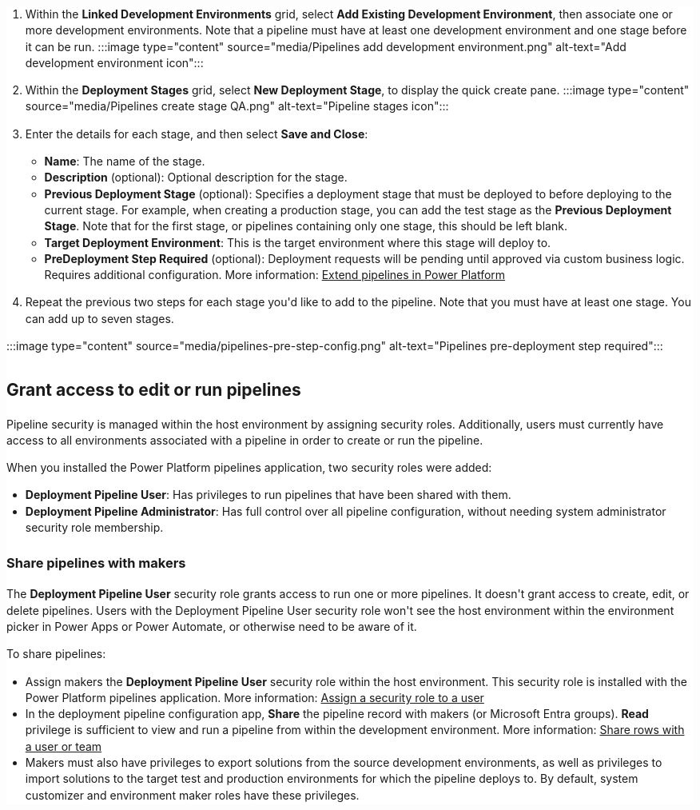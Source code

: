 1. Within the **Linked Development Environments** grid, select **Add Existing Development Environment**, then associate one or more development environments. Note that a pipeline must have at least one development environment and one stage before it can be run.
:::image type="content" source="media/Pipelines add development environment.png" alt-text="Add development environment icon":::

1. Within the **Deployment Stages** grid, select **New Deployment Stage**, to display the quick create pane.
   :::image type="content" source="media/Pipelines create stage QA.png" alt-text="Pipeline stages icon":::

1. Enter the details for each stage, and then select **Save and Close**:
   - **Name**: The name of the stage.
   - **Description** (optional): Optional description for the stage.
   - **Previous Deployment Stage** (optional): Specifies a deployment stage that must be deployed to before deploying to the current stage. For example, when creating a production stage, you can add the test stage as the **Previous Deployment Stage**. Note that for the first stage, or pipelines containing only one stage, this  should be left blank.
   - **Target Deployment Environment**: This is the target environment where this stage will deploy to.
   - **PreDeployment Step Required** (optional): Deployment requests will be pending until approved via custom business logic. Requires additional configuration. More information: [Extend pipelines in Power Platform](extend-pipelines.md)  
1. Repeat the previous two steps for each stage you'd like to add to the pipeline. Note that you must have at least one stage. You can add up to seven stages.

  :::image type="content" source="media/pipelines-pre-step-config.png" alt-text="Pipelines pre-deployment step required":::

  
## Grant access to edit or run pipelines

Pipeline security is managed within the host environment by assigning security roles. Additionally, users must currently have access to all environments associated with a pipeline in order to create or run the pipeline.

When you installed the Power Platform pipelines application, two security roles were added:

- **Deployment Pipeline User**: Has privileges to run pipelines that have been shared with them.
- **Deployment Pipeline Administrator**: Has full control over all pipeline configuration, without needing system administrator security role membership.

### Share pipelines with makers

The **Deployment Pipeline User** security role grants access to run one or more pipelines. It doesn't grant access to create, edit, or delete pipelines. Users with the Deployment Pipeline User security role won't see the host environment within the environment picker in Power Apps or Power Automate, or otherwise need to be aware of it.

To share pipelines:

- Assign makers the **Deployment Pipeline User** security role within the host environment. This security role is installed with the Power Platform pipelines application. More information: [Assign a security role to a user](../admin/assign-security-roles.md)
- In the deployment pipeline configuration app, **Share** the pipeline record with makers (or Microsoft Entra groups). **Read** privilege is sufficient to view and run a pipeline from within the development environment. More information: [Share rows with a user or team](/power-apps/user/share-row)
- Makers must also have privileges to export solutions from the source development environments, as well as privileges to import solutions to the target test and production environments for which the pipeline deploys to. By default, system customizer and environment maker roles have these privileges.
